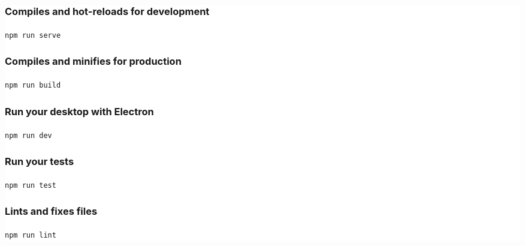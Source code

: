 ### Compiles and hot-reloads for development
```
npm run serve
```

### Compiles and minifies for production
```
npm run build
```

### Run your desktop with Electron
```
npm run dev
```

### Run your tests
```
npm run test
```

### Lints and fixes files
```
npm run lint
```
